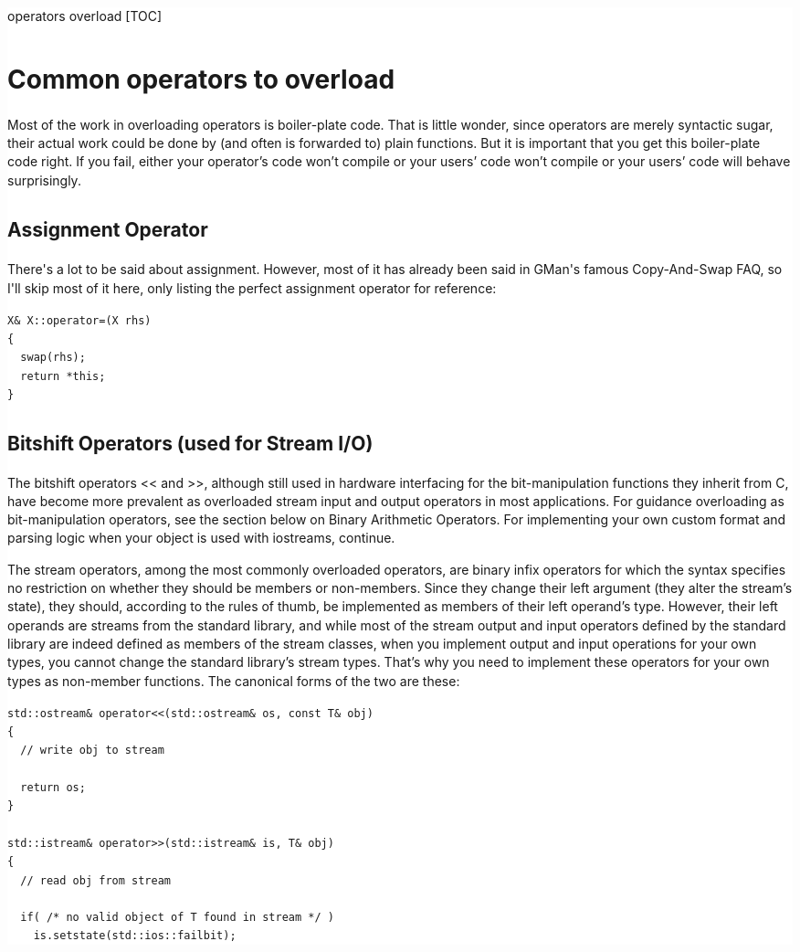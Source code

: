 operators overload
[TOC]
# Common operators to overload
Most of the work in overloading operators is boiler-plate code. That is little wonder, since operators are merely syntactic sugar, their actual work could be done by (and often is forwarded to) plain functions. But it is important that you get this boiler-plate code right. If you fail, either your operator’s code won’t compile or your users’ code won’t compile or your users’ code will behave surprisingly.

## Assignment Operator
There's a lot to be said about assignment. However, most of it has already been said in GMan's famous Copy-And-Swap FAQ, so I'll skip most of it here, only listing the perfect assignment operator for reference:

	X& X::operator=(X rhs)
	{
	  swap(rhs);
	  return *this;
	}

## Bitshift Operators (used for Stream I/O)

The bitshift operators << and >>, although still used in hardware interfacing for the bit-manipulation functions they inherit from C, have become more prevalent as overloaded stream input and output operators in most applications. For guidance overloading as bit-manipulation operators, see the section below on Binary Arithmetic Operators. For implementing your own custom format and parsing logic when your object is used with iostreams, continue.

The stream operators, among the most commonly overloaded operators, are binary infix operators for which the syntax specifies no restriction on whether they should be members or non-members. Since they change their left argument (they alter the stream’s state), they should, according to the rules of thumb, be implemented as members of their left operand’s type. However, their left operands are streams from the standard library, and while most of the stream output and input operators defined by the standard library are indeed defined as members of the stream classes, when you implement output and input operations for your own types, you cannot change the standard library’s stream types. That’s why you need to implement these operators for your own types as non-member functions. The canonical forms of the two are these:

	std::ostream& operator<<(std::ostream& os, const T& obj)
	{
	  // write obj to stream

	  return os;
	}

	std::istream& operator>>(std::istream& is, T& obj)
	{
	  // read obj from stream

	  if( /* no valid object of T found in stream */ )
		is.setstate(std::ios::failbit);
